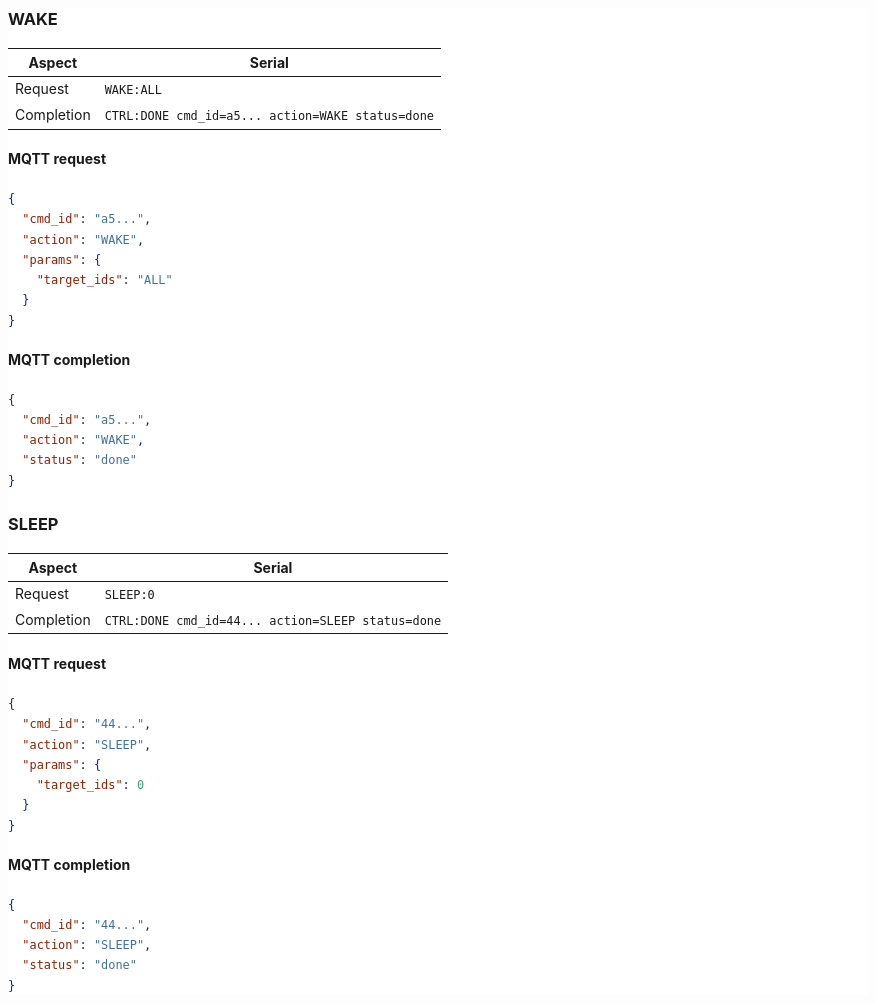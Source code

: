### WAKE

| Aspect | Serial |
|--------|--------|
| Request | `WAKE:ALL` |
| Completion | `CTRL:DONE cmd_id=a5... action=WAKE status=done` |

#### MQTT request

```json
{
  "cmd_id": "a5...",
  "action": "WAKE",
  "params": {
    "target_ids": "ALL"
  }
}
```

#### MQTT completion

```json
{
  "cmd_id": "a5...",
  "action": "WAKE",
  "status": "done"
}
```

### SLEEP

| Aspect | Serial |
|--------|--------|
| Request | `SLEEP:0` |
| Completion | `CTRL:DONE cmd_id=44... action=SLEEP status=done` |

#### MQTT request

```json
{
  "cmd_id": "44...",
  "action": "SLEEP",
  "params": {
    "target_ids": 0
  }
}
```

#### MQTT completion

```json
{
  "cmd_id": "44...",
  "action": "SLEEP",
  "status": "done"
}
```
